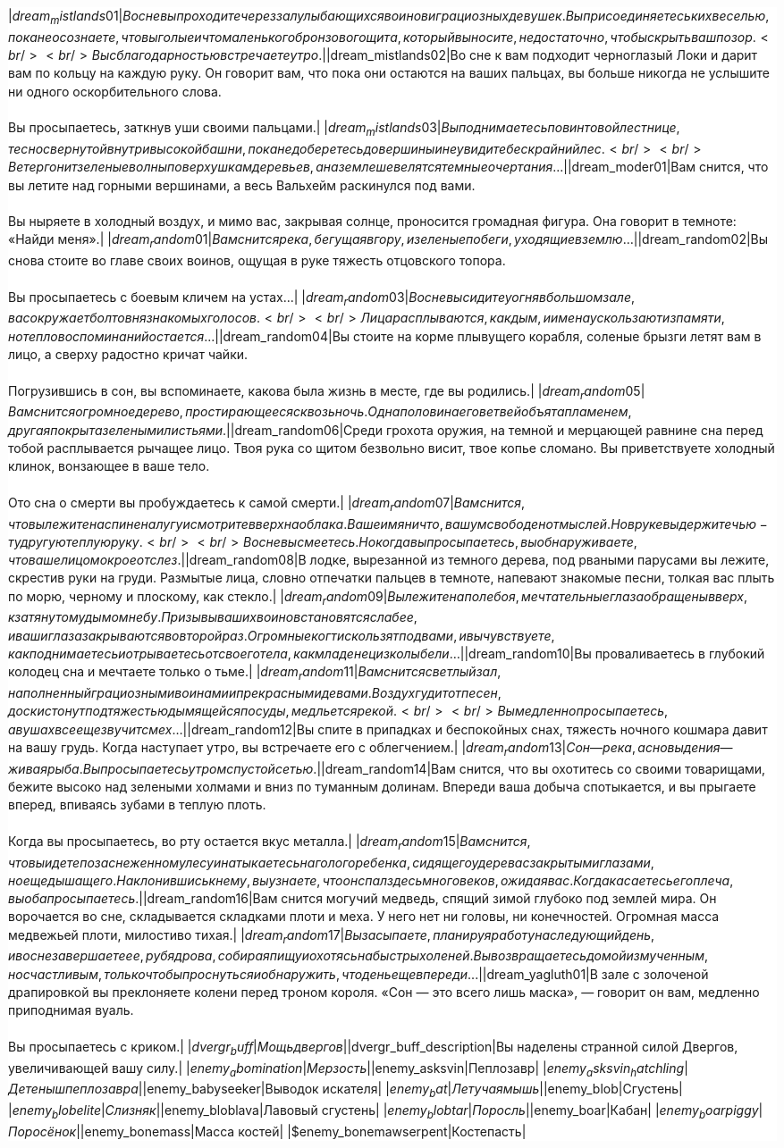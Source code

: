 |$dream_mistlands01|Во сне вы проходите через зал улыбающихся воинов и грациозных девушек. Вы присоединяетесь к их веселью, пока не осознаете, что вы голые и что маленького бронзового щита, который вы носите, недостаточно, чтобы скрыть ваш позор.<br/><br/>Вы с благодарностью встречаете утро.|
|$dream_mistlands02|Во сне к вам подходит черноглазый Локи и дарит вам по кольцу на каждую руку. Он говорит вам, что пока они остаются на ваших пальцах, вы больше никогда не услышите ни одного оскорбительного слова.<br/><br/>Вы просыпаетесь, заткнув уши своими пальцами.|
|$dream_mistlands03|Вы поднимаетесь по винтовой лестнице, тесно свернутой внутри высокой башни, пока не доберетесь до вершины и не увидите бескрайний лес.<br/><br/>Ветер гонит зеленые волны по верхушкам деревьев, а на земле шевелятся темные очертания...|
|$dream_moder01|Вам снится, что вы летите над горными вершинами, а весь Вальхейм раскинулся под вами.<br/><br/>Вы ныряете в холодный воздух, и мимо вас, закрывая солнце, проносится громадная фигура. Она говорит в темноте: «Найди меня».|
|$dream_random01|Вам снится река, бегущая в гору, и зеленые побеги, уходящие в землю…|
|$dream_random02|Вы снова стоите во главе своих воинов, ощущая в руке тяжесть отцовского топора.<br/><br/>Вы просыпаетесь с боевым кличем на устах...|
|$dream_random03|Во сне вы сидите у огня в большом зале, вас окружает болтовня знакомых голосов.<br/><br/>Лица расплываются, как дым, и имена ускользают из памяти, но тепло воспоминаний остается...|
|$dream_random04|Вы стоите на корме плывущего корабля, соленые брызги летят вам в лицо, а сверху радостно кричат чайки.<br/><br/>Погрузившись в сон, вы вспоминаете, какова была жизнь в месте, где вы родились.|
|$dream_random05|Вам снится огромное дерево, простирающееся сквозь ночь. Одна половина его ветвей объята пламенем, другая покрыта зелеными листьями.|
|$dream_random06|Среди грохота оружия, на темной и мерцающей равнине сна перед тобой расплывается рычащее лицо. Твоя рука со щитом безвольно висит, твое копье сломано. Вы приветствуете холодный клинок, вонзающее в ваше тело.<br/><br/>Ото сна о смерти вы пробуждаетесь к самой смерти.|
|$dream_random07|Вам снится, что вы лежите на спине на лугу и смотрите вверх на облака. Ваше имя ничто, ваш ум свободен от мыслей. Но в руке вы держите чью-ту другую теплую руку. <br/><br/>Во сне вы смеетесь. Но когда вы просыпаетесь, вы обнаруживаете, что ваше лицо мокрое от слез.|
|$dream_random08|В лодке, вырезанной из темного дерева, под рваными парусами вы лежите, скрестив руки на груди. Размытые лица, словно отпечатки пальцев в темноте, напевают знакомые песни, толкая вас плыть по морю, черному и плоскому, как стекло.|
|$dream_random09|Вы лежите на поле боя, мечтательные глаза обращены вверх, к затянутому дымом небу. Призывы ваших воинов становятся слабее, и ваши глаза закрываются во второй раз. Огромные когти скользят под вами, и вы чувствуете, как поднимаетесь и отрываетесь от своего тела, как младенец из колыбели…|
|$dream_random10|Вы проваливаетесь в глубокий колодец сна и мечтаете только о тьме.|
|$dream_random11|Вам снится светлый зал, наполненный грациозными воинами и прекрасными девами. Воздух гудит от песен, доски стонут под тяжестью дымящейся посуды, мед льется рекой.<br/><br/>Вы медленно просыпаетесь, а в ушах все еще звучит смех…|
|$dream_random12|Вы спите в припадках и беспокойных снах, тяжесть ночного кошмара давит на вашу грудь. Когда наступает утро, вы встречаете его с облегчением.|
|$dream_random13|Сон — река, а сновыдения — живая рыба. Вы просыпаетесь утром с пустой сетью.|
|$dream_random14|Вам снится, что вы охотитесь со своими товарищами, бежите высоко над зелеными холмами и вниз по туманным долинам. Впереди ваша добыча спотыкается, и вы прыгаете вперед, впиваясь зубами в теплую плоть.<br/><br/>Когда вы просыпаетесь, во рту остается вкус металла.|
|$dream_random15|Вам снится, что вы идете по заснеженному лесу и натыкаетесь на голого ребенка, сидящего у дерева с закрытыми глазами, но еще дышащего. Наклонившись к нему, вы узнаете, что он спал здесь много веков, ожидая вас. Когда касаетесь его плеча, вы оба просыпаетесь.|
|$dream_random16|Вам снится могучий медведь, спящий зимой глубоко под землей мира. Он ворочается во сне, складывается складками плоти и меха. У него нет ни головы, ни конечностей. Огромная масса медвежьей плоти, милостиво тихая.|
|$dream_random17|Вы засыпаете, планируя работу на следующий день, и во сне завершаете ее, рубя дрова, собирая пищу и охотясь на быстрых оленей. Вы возвращаетесь домой измученным, но счастливым, только чтобы проснуться и обнаружить, что день еще впереди...|
|$dream_yagluth01|В зале с золоченой драпировкой вы преклоняете колени перед троном короля. «Сон — это всего лишь маска», — говорит он вам, медленно приподнимая вуаль.<br/><br/>Вы просыпаетесь с криком.|
|$dvergr_buff|Мощь двергов|
|$dvergr_buff_description|Вы наделены странной силой Двергов, увеличивающей вашу силу.|
|$enemy_abomination|Мерзость|
|$enemy_asksvin|Пеплозавр|
|$enemy_asksvin_hatchling|Детеныш пеплозавра|
|$enemy_babyseeker|Выводок искателя|
|$enemy_bat|Летучая мышь|
|$enemy_blob|Сгустень|
|$enemy_blobelite|Слизняк|
|$enemy_bloblava|Лавовый сгустень|
|$enemy_blobtar|Поросль|
|$enemy_boar|Кабан|
|$enemy_boarpiggy|Поросёнок|
|$enemy_bonemass|Масса костей|
|$enemy_bonemawserpent|Костепасть|